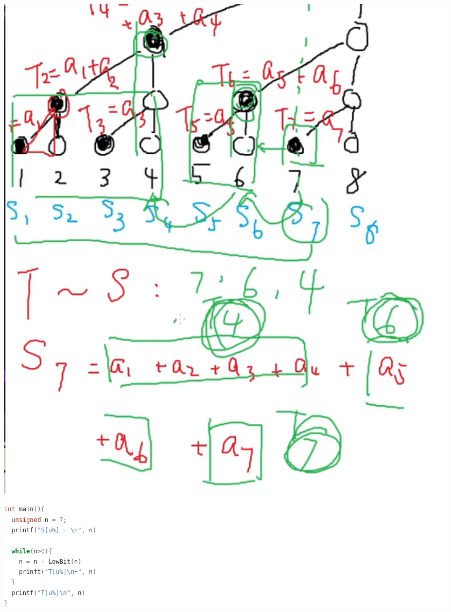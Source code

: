   ![树状数组](../picture/树状数组2.png)

  ```c
  int main(){
    unsigned n = 7;
    printf("S[u%] = \n", n)
    
    while(n>0){
      n = n - LowBit(n)
      prinft("T[u%]\n+", n)
    }
    printf("T[u%]\n", n)
  }
  ```
